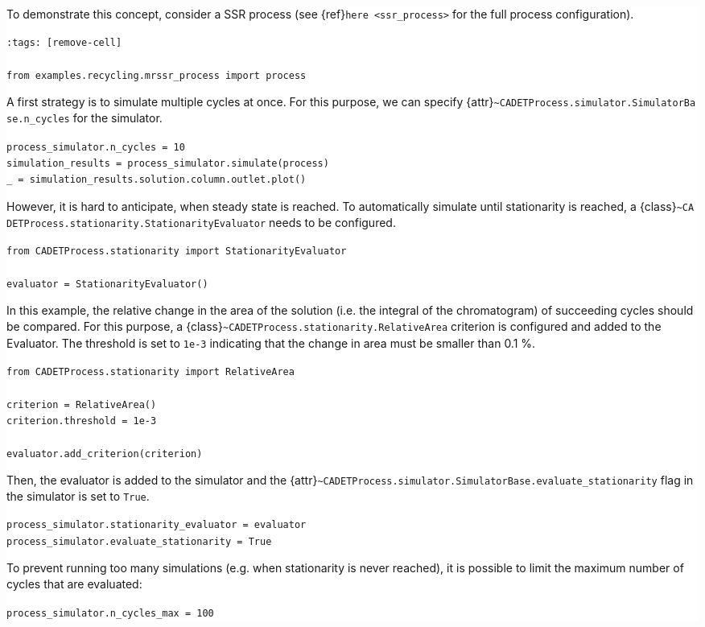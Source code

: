 To demonstrate this concept, consider a SSR process (see {ref}`here <ssr_process>` for the full process configuration).

```{code-cell} ipython3
:tags: [remove-cell]

from examples.recycling.mrssr_process import process
```

A first strategy is to simulate multiple cycles at once.
For this purpose, we can specify {attr}`~CADETProcess.simulator.SimulatorBase.n_cycles` for the simulator.

```{code-cell} ipython3
process_simulator.n_cycles = 10
simulation_results = process_simulator.simulate(process)
_ = simulation_results.solution.column.outlet.plot()

```
However, it is hard to anticipate, when steady state is reached.
To automatically simulate until stationarity is reached, a {class}`~CADETProcess.stationarity.StationarityEvaluator` needs to be configured.

```{code-cell} ipython3
from CADETProcess.stationarity import StationarityEvaluator

evaluator = StationarityEvaluator()
```

In this example, the relative change in the area of the solution (i.e. the integral of the chromatogram) of succeeding cycles should be compared.
For this purpose, a {class}`~CADETProcess.stationarity.RelativeArea` criterion is configured and added to the Evaluator.
The threshold is set to `1e-3` indicating that the change in area must be smaller than $0.1~\%$.

```{code-cell} ipython3
from CADETProcess.stationarity import RelativeArea

criterion = RelativeArea()
criterion.threshold = 1e-3

evaluator.add_criterion(criterion)
```

Then, the evaluator is added to the simulator and the {attr}`~CADETProcess.simulator.SimulatorBase.evaluate_stationarity` flag in the simulator is set to `True`.

```{code-cell} ipython3
process_simulator.stationarity_evaluator = evaluator
process_simulator.evaluate_stationarity = True
```

To prevent running too many simulations (e.g. when stationarity is never reached), it is possible to limit the maximum number of cycles that are evaluated:

```{code-cell} ipython3
process_simulator.n_cycles_max = 100
```
